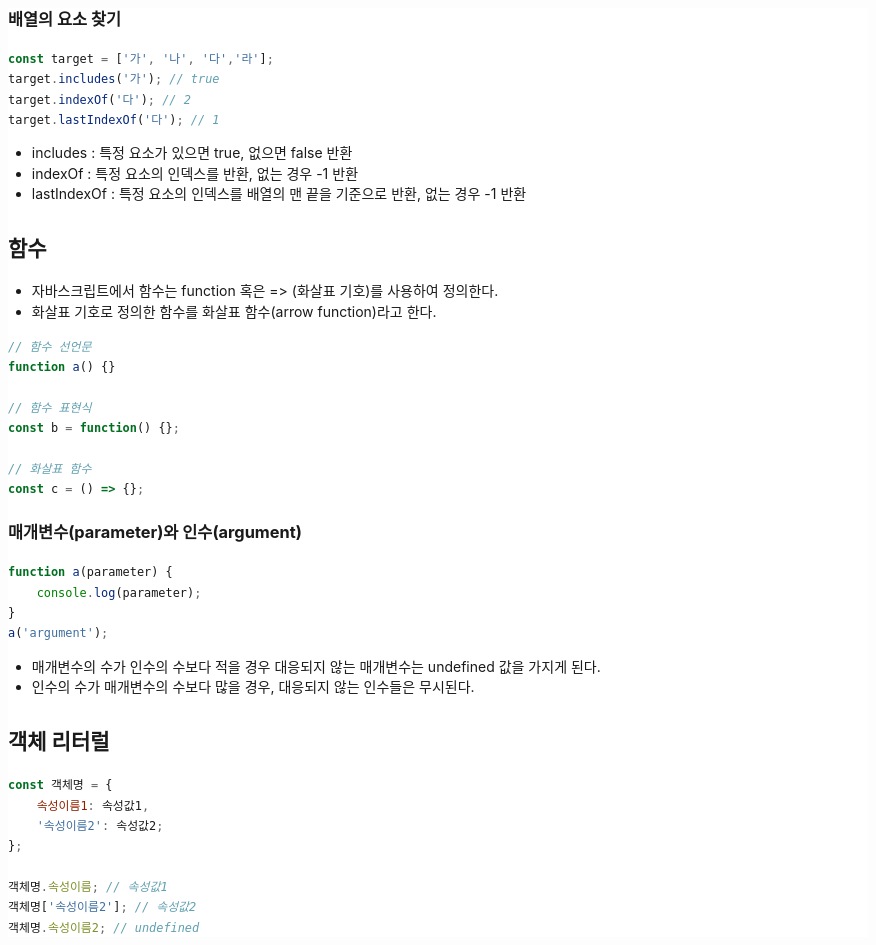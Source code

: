 ### 배열의 요소 찾기

```javascript
const target = ['가', '나', '다','라'];
target.includes('가'); // true
target.indexOf('다'); // 2
target.lastIndexOf('다'); // 1
```

- includes : 특정 요소가 있으면 true, 없으면 false 반환
- indexOf : 특정 요소의 인덱스를 반환, 없는 경우 -1 반환
- lastIndexOf : 특정 요소의 인덱스를 배열의 맨 끝을 기준으로 반환, 없는 경우 -1 반환

## 함수

- 자바스크립트에서 함수는 function 혹은 => (화살표 기호)를 사용하여 정의한다.
- 화살표 기호로 정의한 함수를 화살표 함수(arrow function)라고 한다.

```javascript
// 함수 선언문
function a() {}

// 함수 표현식
const b = function() {};

// 화살표 함수
const c = () => {};
```

### 매개변수(parameter)와 인수(argument)

```javascript
function a(parameter) {
    console.log(parameter);
}
a('argument');
```

- 매개변수의 수가 인수의 수보다 적을 경우 대응되지 않는 매개변수는 undefined 값을 가지게 된다.
- 인수의 수가 매개변수의 수보다 많을 경우, 대응되지 않는 인수들은 무시된다.

## 객체 리터럴

```javascript
const 객체명 = {
    속성이름1: 속성값1,
    '속성이름2': 속성값2;
};

객체명.속성이름; // 속성값1
객체명['속성이름2']; // 속성값2
객체명.속성이름2; // undefined
```
